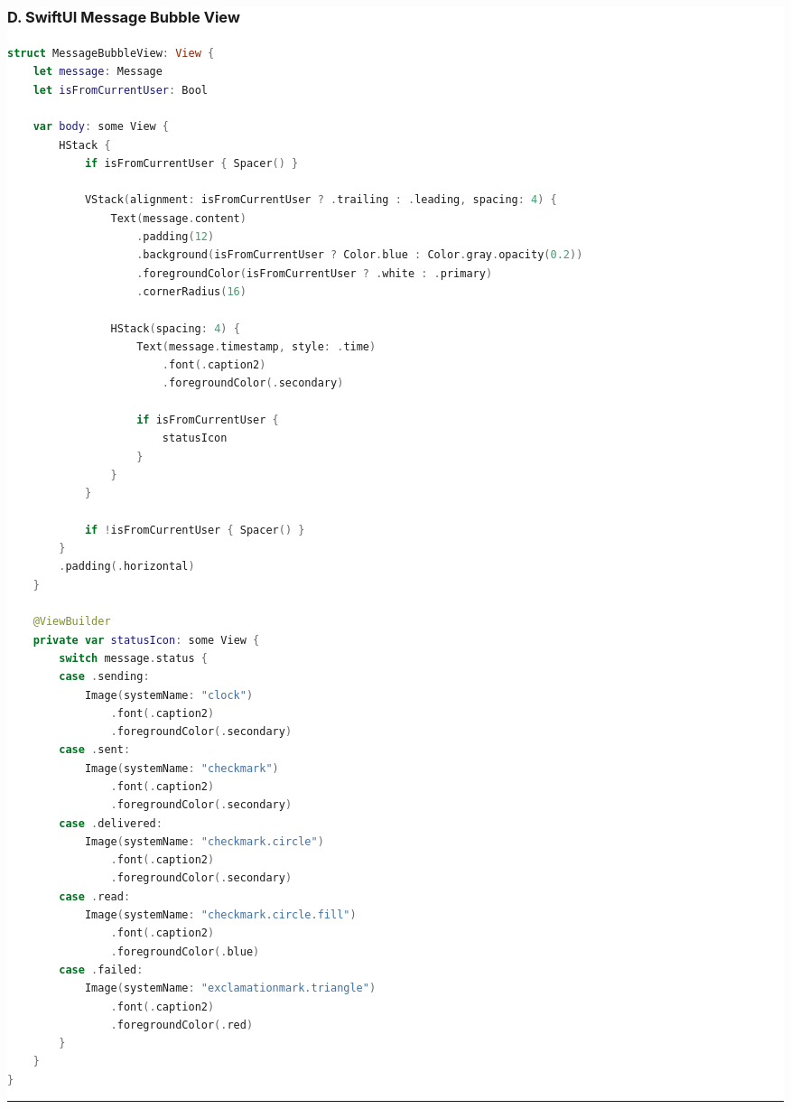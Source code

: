 ### D. SwiftUI Message Bubble View

```swift
struct MessageBubbleView: View {
    let message: Message
    let isFromCurrentUser: Bool
    
    var body: some View {
        HStack {
            if isFromCurrentUser { Spacer() }
            
            VStack(alignment: isFromCurrentUser ? .trailing : .leading, spacing: 4) {
                Text(message.content)
                    .padding(12)
                    .background(isFromCurrentUser ? Color.blue : Color.gray.opacity(0.2))
                    .foregroundColor(isFromCurrentUser ? .white : .primary)
                    .cornerRadius(16)
                
                HStack(spacing: 4) {
                    Text(message.timestamp, style: .time)
                        .font(.caption2)
                        .foregroundColor(.secondary)
                    
                    if isFromCurrentUser {
                        statusIcon
                    }
                }
            }
            
            if !isFromCurrentUser { Spacer() }
        }
        .padding(.horizontal)
    }
    
    @ViewBuilder
    private var statusIcon: some View {
        switch message.status {
        case .sending:
            Image(systemName: "clock")
                .font(.caption2)
                .foregroundColor(.secondary)
        case .sent:
            Image(systemName: "checkmark")
                .font(.caption2)
                .foregroundColor(.secondary)
        case .delivered:
            Image(systemName: "checkmark.circle")
                .font(.caption2)
                .foregroundColor(.secondary)
        case .read:
            Image(systemName: "checkmark.circle.fill")
                .font(.caption2)
                .foregroundColor(.blue)
        case .failed:
            Image(systemName: "exclamationmark.triangle")
                .font(.caption2)
                .foregroundColor(.red)
        }
    }
}
```

---
